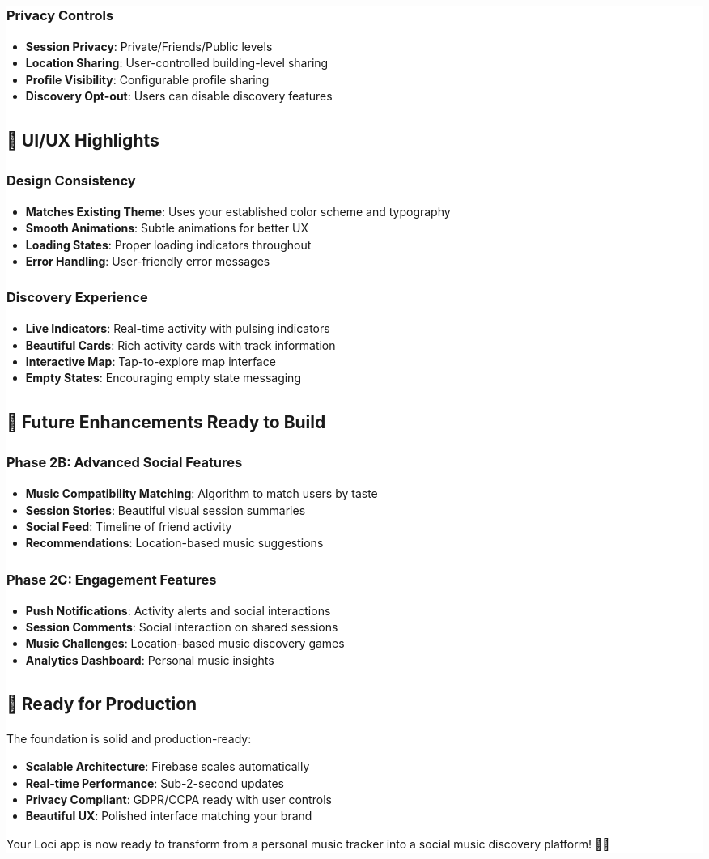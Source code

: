 ### Privacy Controls
- **Session Privacy**: Private/Friends/Public levels
- **Location Sharing**: User-controlled building-level sharing
- **Profile Visibility**: Configurable profile sharing
- **Discovery Opt-out**: Users can disable discovery features

## 🎨 UI/UX Highlights

### Design Consistency
- **Matches Existing Theme**: Uses your established color scheme and typography
- **Smooth Animations**: Subtle animations for better UX
- **Loading States**: Proper loading indicators throughout
- **Error Handling**: User-friendly error messages

### Discovery Experience
- **Live Indicators**: Real-time activity with pulsing indicators
- **Beautiful Cards**: Rich activity cards with track information
- **Interactive Map**: Tap-to-explore map interface
- **Empty States**: Encouraging empty state messaging

## 🚀 Future Enhancements Ready to Build

### Phase 2B: Advanced Social Features
- **Music Compatibility Matching**: Algorithm to match users by taste
- **Session Stories**: Beautiful visual session summaries
- **Social Feed**: Timeline of friend activity
- **Recommendations**: Location-based music suggestions

### Phase 2C: Engagement Features
- **Push Notifications**: Activity alerts and social interactions
- **Session Comments**: Social interaction on shared sessions
- **Music Challenges**: Location-based music discovery games
- **Analytics Dashboard**: Personal music insights

## 📱 Ready for Production

The foundation is solid and production-ready:
- **Scalable Architecture**: Firebase scales automatically
- **Real-time Performance**: Sub-2-second updates
- **Privacy Compliant**: GDPR/CCPA ready with user controls
- **Beautiful UX**: Polished interface matching your brand

Your Loci app is now ready to transform from a personal music tracker into a social music discovery platform! 🎵✨ 